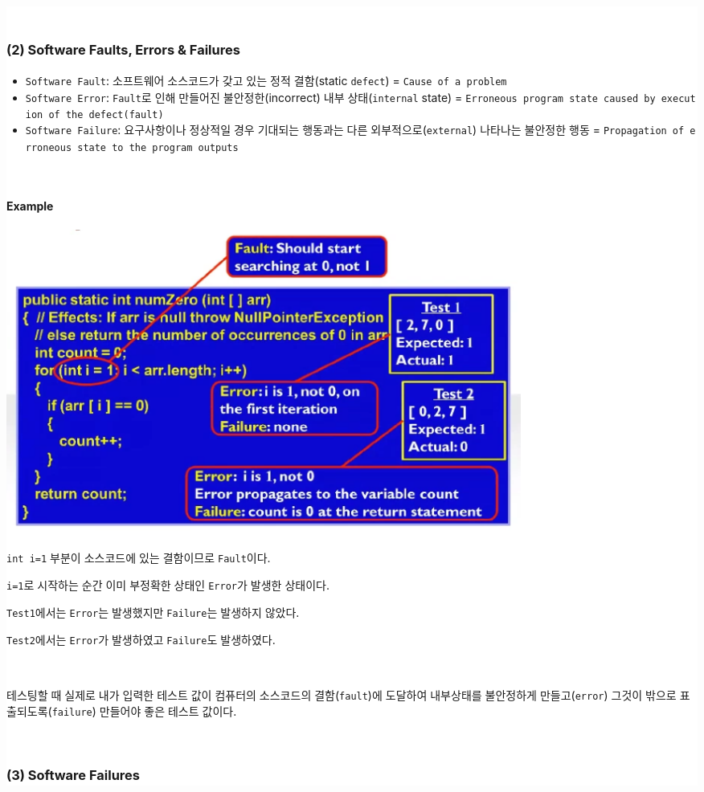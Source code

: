 <br/>

### (2) Software Faults, Errors & Failures

- `Software Fault`: 소프트웨어 소스코드가 갖고 있는 정적 결함(static `defect`) = `Cause of a problem`
- `Software Error`: `Fault`로 인해 만들어진 불안정한(incorrect) 내부 상태(`internal` state) = `Erroneous program state caused by execution of the defect(fault)`
- `Software Failure`: 요구사항이나 정상적일 경우 기대되는 행동과는 다른 외부적으로(`external`) 나타나는 불안정한 행동 = `Propagation of erroneous state to the program outputs`

<br/>

#### Example

<img src="../images/security-engineering-7-implementation-assurance-1.2.1.png?raw=true" alt="drawing" width="640"/>

<br/>

`int i=1` 부분이 소스코드에 있는 결함이므로 `Fault`이다.

`i=1`로 시작하는 순간 이미 부정확한 상태인 `Error`가 발생한 상태이다.

`Test1`에서는 `Error`는 발생했지만 `Failure`는 발생하지 않았다.

`Test2`에서는 `Error`가 발생하였고 `Failure`도 발생하였다.

<br/>

테스팅할 때 실제로 내가 입력한 테스트 값이 컴퓨터의 소스코드의 결함(`fault`)에 도달하여 내부상태를 불안정하게 만들고(`error`) 그것이 밖으로 표출되도록(`failure`) 만들어야 좋은 테스트 값이다.

<br/>

### (3) Software Failures
